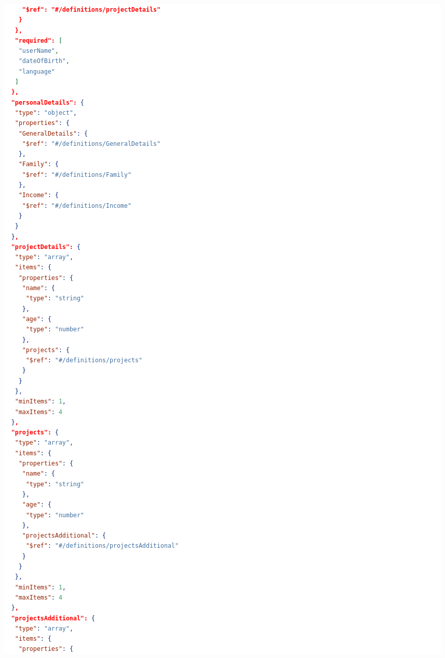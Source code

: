 ```json
     "$ref": "#/definitions/projectDetails"
    }
   },
   "required": [
    "userName",
    "dateOfBirth",
    "language"
   ]
  },
  "personalDetails": {
   "type": "object",
   "properties": {
    "GeneralDetails": {
     "$ref": "#/definitions/GeneralDetails"
    },
    "Family": {
     "$ref": "#/definitions/Family"
    },
    "Income": {
     "$ref": "#/definitions/Income"
    }
   }
  },
  "projectDetails": {
   "type": "array",
   "items": {
    "properties": {
     "name": {
      "type": "string"
     },
     "age": {
      "type": "number"
     },
     "projects": {
      "$ref": "#/definitions/projects"
     }
    }
   },
   "minItems": 1,
   "maxItems": 4
  },
  "projects": {
   "type": "array",
   "items": {
    "properties": {
     "name": {
      "type": "string"
     },
     "age": {
      "type": "number"
     },
     "projectsAdditional": {
      "$ref": "#/definitions/projectsAdditional"
     }
    }
   },
   "minItems": 1,
   "maxItems": 4
  },
  "projectsAdditional": {
   "type": "array",
   "items": {
    "properties": {
```